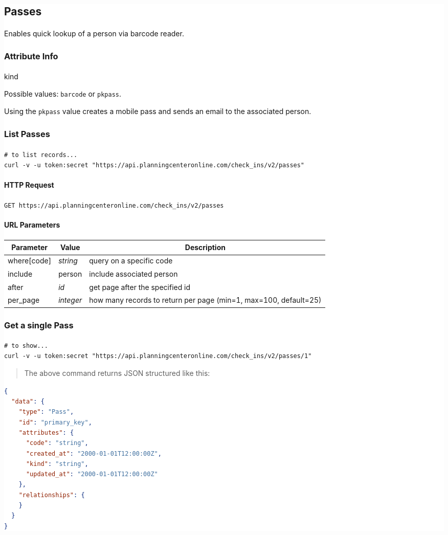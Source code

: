 





## Passes

Enables quick lookup of a person via barcode reader.


### Attribute Info

<span class='attribute-info-name'>kind</span>

Possible values: `barcode` or `pkpass`.

Using the `pkpass` value creates a mobile pass and sends an email to the associated person.


### List Passes

```shell
# to list records...
curl -v -u token:secret "https://api.planningcenteronline.com/check_ins/v2/passes"
```


#### HTTP Request

`GET https://api.planningcenteronline.com/check_ins/v2/passes`

#### URL Parameters

Parameter | Value | Description
--------- | ----- | -----------
where[code] | _string_ | query on a specific code
include | person | include associated person
after | _id_ | get page after the specified id
per_page | _integer_ | how many records to return per page (min=1, max=100, default=25)

### Get a single Pass

```shell
# to show...
curl -v -u token:secret "https://api.planningcenteronline.com/check_ins/v2/passes/1"
```


> The above command returns JSON structured like this:

```json
{
  "data": {
    "type": "Pass",
    "id": "primary_key",
    "attributes": {
      "code": "string",
      "created_at": "2000-01-01T12:00:00Z",
      "kind": "string",
      "updated_at": "2000-01-01T12:00:00Z"
    },
    "relationships": {
    }
  }
}
```
